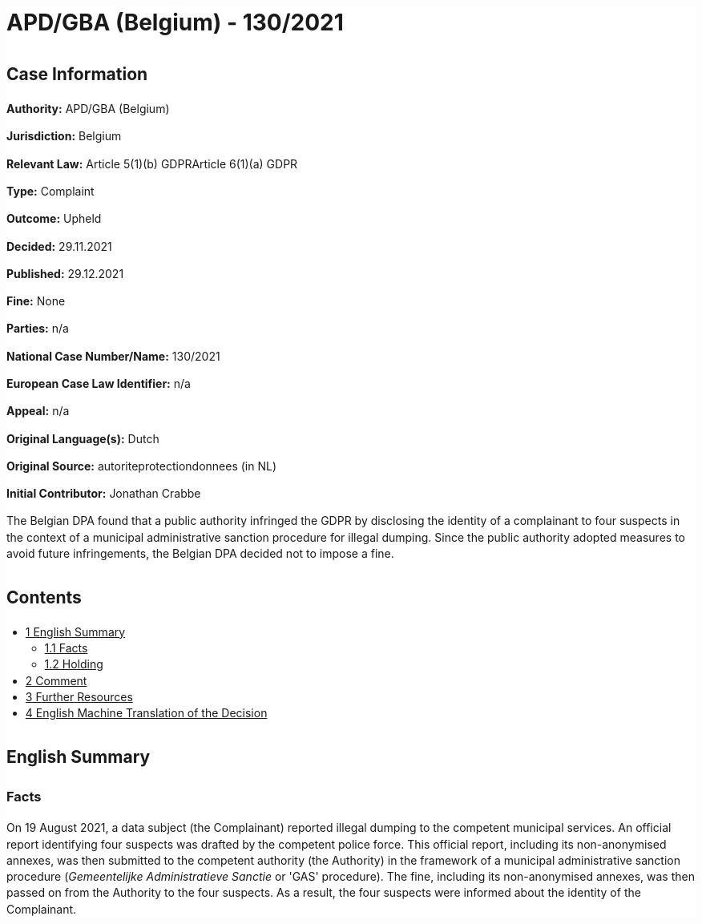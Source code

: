 # APD/GBA (Belgium) - 130/2021

## Case Information

**Authority:** APD/GBA (Belgium)

**Jurisdiction:** Belgium

**Relevant Law:** Article 5(1)(b) GDPRArticle 6(1)(a) GDPR

**Type:** Complaint

**Outcome:** Upheld

**Decided:** 29.11.2021

**Published:** 29.12.2021

**Fine:** None

**Parties:** n/a

**National Case Number/Name:** 130/2021

**European Case Law Identifier:** n/a

**Appeal:** n/a

**Original Language(s):** Dutch

**Original Source:** autoriteprotectiondonnees (in NL)

**Initial Contributor:** Jonathan Crabbe

The Belgian DPA found that a public authority infringed the GDPR by disclosing the identity of a complainant to four suspects in the context of a municipal administrative sanction procedure for illegal dumping. Since the public authority adopted measures to avoid future infringements, the Belgian DPA decided not to impose a fine.

## Contents

*   [1 English Summary](#English_Summary)
    *   [1.1 Facts](#Facts)
    *   [1.2 Holding](#Holding)
*   [2 Comment](#Comment)
*   [3 Further Resources](#Further_Resources)
*   [4 English Machine Translation of the Decision](#English_Machine_Translation_of_the_Decision)

## English Summary

### Facts

On 19 August 2021, a data subject (the Complainant) reported illegal dumping to the competent municipal services. An official report identifying four suspects was drafted by the competent police force. This official report, including its non-anonymised annexes, was then submitted to the competent authority (the Authority) in the framework of a municipal administrative sanction procedure (_Gemeentelijke Administratieve Sanctie_ or 'GAS' procedure). The fine, including its non-anonymised annexes, was then passed on from the Authority to the four suspects. As a result, the four suspects were informed about the identity of the Complainant.
